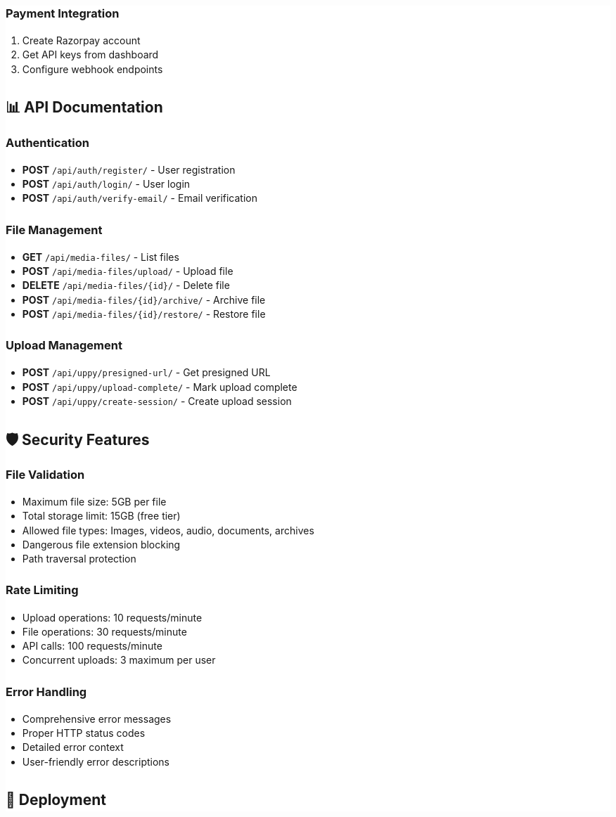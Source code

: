 ### Payment Integration
1. Create Razorpay account
2. Get API keys from dashboard
3. Configure webhook endpoints

## 📊 API Documentation

### Authentication
- **POST** `/api/auth/register/` - User registration
- **POST** `/api/auth/login/` - User login
- **POST** `/api/auth/verify-email/` - Email verification

### File Management
- **GET** `/api/media-files/` - List files
- **POST** `/api/media-files/upload/` - Upload file
- **DELETE** `/api/media-files/{id}/` - Delete file
- **POST** `/api/media-files/{id}/archive/` - Archive file
- **POST** `/api/media-files/{id}/restore/` - Restore file

### Upload Management
- **POST** `/api/uppy/presigned-url/` - Get presigned URL
- **POST** `/api/uppy/upload-complete/` - Mark upload complete
- **POST** `/api/uppy/create-session/` - Create upload session

## 🛡️ Security Features

### File Validation
- Maximum file size: 5GB per file
- Total storage limit: 15GB (free tier)
- Allowed file types: Images, videos, audio, documents, archives
- Dangerous file extension blocking
- Path traversal protection

### Rate Limiting
- Upload operations: 10 requests/minute
- File operations: 30 requests/minute
- API calls: 100 requests/minute
- Concurrent uploads: 3 maximum per user

### Error Handling
- Comprehensive error messages
- Proper HTTP status codes
- Detailed error context
- User-friendly error descriptions

## 🚀 Deployment
